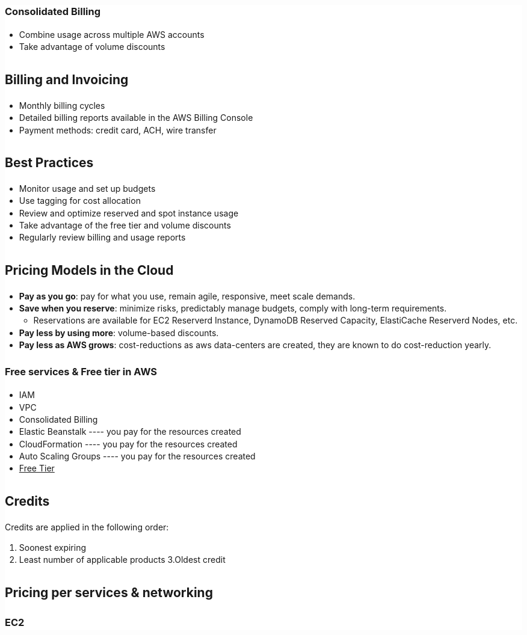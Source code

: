 ### Consolidated Billing
- Combine usage across multiple AWS accounts
- Take advantage of volume discounts

## Billing and Invoicing
- Monthly billing cycles
- Detailed billing reports available in the AWS Billing Console
- Payment methods: credit card, ACH, wire transfer

## Best Practices
- Monitor usage and set up budgets
- Use tagging for cost allocation
- Review and optimize reserved and spot instance usage
- Take advantage of the free tier and volume discounts
- Regularly review billing and usage reports

## Pricing Models in the Cloud

- **Pay as you go**: pay for what you use, remain agile, responsive, meet scale demands.
- **Save when you reserve**: minimize risks, predictably manage budgets, comply with long-term requirements.
  - Reservations are available for EC2 Reserverd Instance, DynamoDB Reserved Capacity, ElastiCache Reserverd Nodes, etc.
- **Pay less by using more**: volume-based discounts.
- **Pay less as AWS grows**: cost-reductions as aws data-centers are created, they are known to do cost-reduction yearly.


### Free services & Free tier in AWS

- IAM
- VPC
- Consolidated Billing
- Elastic Beanstalk         ---- you pay for the resources created
- CloudFormation            ---- you pay for the resources created
- Auto Scaling Groups       ---- you pay for the resources created
- [Free Tier](https://aws.amazon.com/free/)

## Credits

Credits are applied in the following order:
1. Soonest expiring
2. Least number of applicable products
3.Oldest credit

## Pricing per services & networking

### EC2
